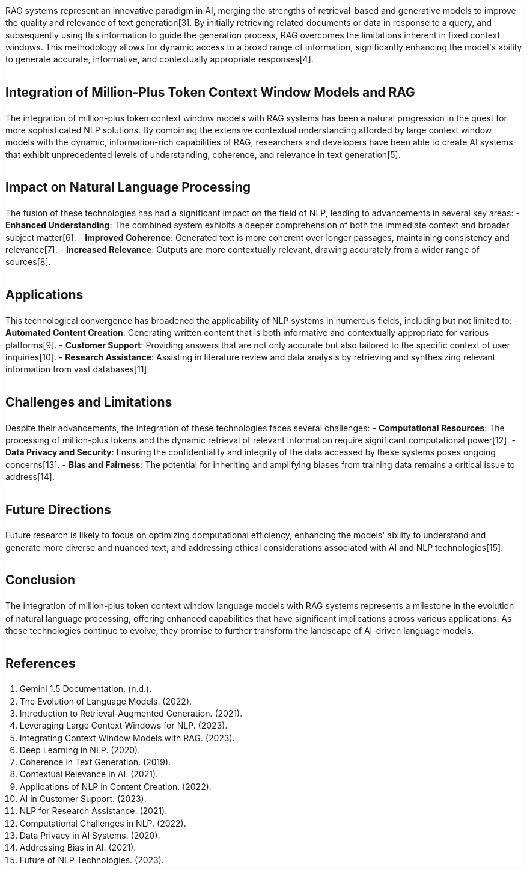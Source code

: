 <p>RAG systems represent an innovative paradigm in AI, merging the strengths of retrieval-based and generative models to improve the quality and relevance of text generation[3]. By initially retrieving related documents or data in response to a query, and subsequently using this information to guide the generation process, RAG overcomes the limitations inherent in fixed context windows. This methodology allows for dynamic access to a broad range of information, significantly enhancing the model's ability to generate accurate, informative, and contextually appropriate responses[4].</p>
<h2>Integration of Million-Plus Token Context Window Models and RAG</h2>
<p>The integration of million-plus token context window models with RAG systems has been a natural progression in the quest for more sophisticated NLP solutions. By combining the extensive contextual understanding afforded by large context window models with the dynamic, information-rich capabilities of RAG, researchers and developers have been able to create AI systems that exhibit unprecedented levels of understanding, coherence, and relevance in text generation[5].</p>
<h2>Impact on Natural Language Processing</h2>
<p>The fusion of these technologies has had a significant impact on the field of NLP, leading to advancements in several key areas:
- <strong>Enhanced Understanding</strong>: The combined system exhibits a deeper comprehension of both the immediate context and broader subject matter[6].
- <strong>Improved Coherence</strong>: Generated text is more coherent over longer passages, maintaining consistency and relevance[7].
- <strong>Increased Relevance</strong>: Outputs are more contextually relevant, drawing accurately from a wider range of sources[8].</p>
<h2>Applications</h2>
<p>This technological convergence has broadened the applicability of NLP systems in numerous fields, including but not limited to:
- <strong>Automated Content Creation</strong>: Generating written content that is both informative and contextually appropriate for various platforms[9].
- <strong>Customer Support</strong>: Providing answers that are not only accurate but also tailored to the specific context of user inquiries[10].
- <strong>Research Assistance</strong>: Assisting in literature review and data analysis by retrieving and synthesizing relevant information from vast databases[11].</p>
<h2>Challenges and Limitations</h2>
<p>Despite their advancements, the integration of these technologies faces several challenges:
- <strong>Computational Resources</strong>: The processing of million-plus tokens and the dynamic retrieval of relevant information require significant computational power[12].
- <strong>Data Privacy and Security</strong>: Ensuring the confidentiality and integrity of the data accessed by these systems poses ongoing concerns[13].
- <strong>Bias and Fairness</strong>: The potential for inheriting and amplifying biases from training data remains a critical issue to address[14].</p>
<h2>Future Directions</h2>
<p>Future research is likely to focus on optimizing computational efficiency, enhancing the models' ability to understand and generate more diverse and nuanced text, and addressing ethical considerations associated with AI and NLP technologies[15].</p>
<h2>Conclusion</h2>
<p>The integration of million-plus token context window language models with RAG systems represents a milestone in the evolution of natural language processing, offering enhanced capabilities that have significant implications across various applications. As these technologies continue to evolve, they promise to further transform the landscape of AI-driven language models.</p>
<h2>References</h2>
<ol>
<li>Gemini 1.5 Documentation. (n.d.).</li>
<li>The Evolution of Language Models. (2022).</li>
<li>Introduction to Retrieval-Augmented Generation. (2021).</li>
<li>Leveraging Large Context Windows for NLP. (2023).</li>
<li>Integrating Context Window Models with RAG. (2023).</li>
<li>Deep Learning in NLP. (2020).</li>
<li>Coherence in Text Generation. (2019).</li>
<li>Contextual Relevance in AI. (2021).</li>
<li>Applications of NLP in Content Creation. (2022).</li>
<li>AI in Customer Support. (2023).</li>
<li>NLP for Research Assistance. (2021).</li>
<li>Computational Challenges in NLP. (2022).</li>
<li>Data Privacy in AI Systems. (2020).</li>
<li>Addressing Bias in AI. (2021).</li>
<li>Future of NLP Technologies. (2023).
